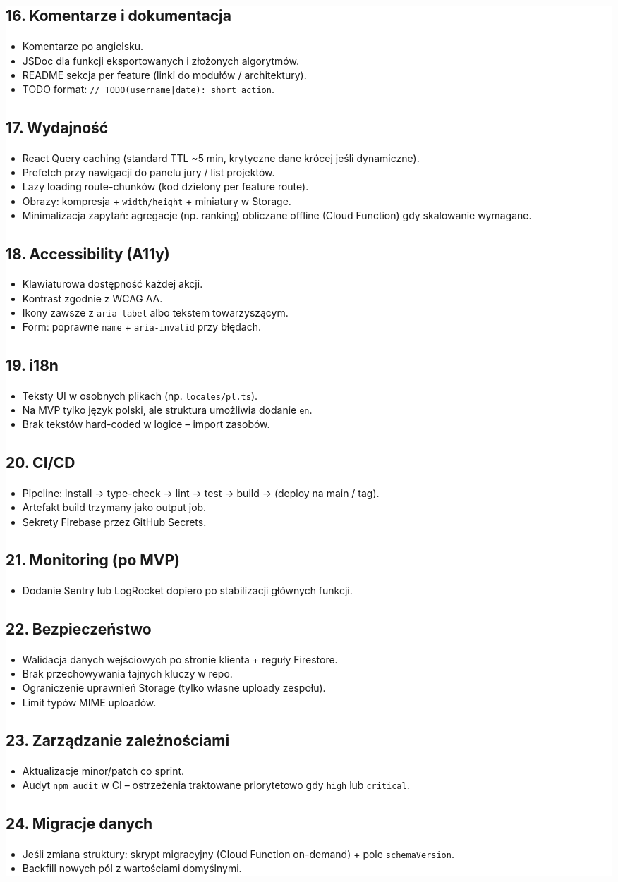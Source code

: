 ## 16. Komentarze i dokumentacja
- Komentarze po angielsku.
- JSDoc dla funkcji eksportowanych i złożonych algorytmów.
- README sekcja per feature (linki do modułów / architektury).
- TODO format: `// TODO(username|date): short action`.

## 17. Wydajność
- React Query caching (standard TTL ~5 min, krytyczne dane krócej jeśli dynamiczne).
- Prefetch przy nawigacji do panelu jury / list projektów.
- Lazy loading route-chunków (kod dzielony per feature route).
- Obrazy: kompresja + `width/height` + miniatury w Storage.
- Minimalizacja zapytań: agregacje (np. ranking) obliczane offline (Cloud Function) gdy skalowanie wymagane.

## 18. Accessibility (A11y)
- Klawiaturowa dostępność każdej akcji.
- Kontrast zgodnie z WCAG AA.
- Ikony zawsze z `aria-label` albo tekstem towarzyszącym.
- Form: poprawne `name` + `aria-invalid` przy błędach.

## 19. i18n
- Teksty UI w osobnych plikach (np. `locales/pl.ts`).
- Na MVP tylko język polski, ale struktura umożliwia dodanie `en`.
- Brak tekstów hard-coded w logice – import zasobów.

## 20. CI/CD
- Pipeline: install -> type-check -> lint -> test -> build -> (deploy na main / tag).
- Artefakt build trzymany jako output job.
- Sekrety Firebase przez GitHub Secrets.

## 21. Monitoring (po MVP)
- Dodanie Sentry lub LogRocket dopiero po stabilizacji głównych funkcji.

## 22. Bezpieczeństwo
- Walidacja danych wejściowych po stronie klienta + reguły Firestore.
- Brak przechowywania tajnych kluczy w repo.
- Ograniczenie uprawnień Storage (tylko własne uploady zespołu).
- Limit typów MIME uploadów.

## 23. Zarządzanie zależnościami
- Aktualizacje minor/patch co sprint.
- Audyt `npm audit` w CI – ostrzeżenia traktowane priorytetowo gdy `high` lub `critical`.

## 24. Migracje danych
- Jeśli zmiana struktury: skrypt migracyjny (Cloud Function on-demand) + pole `schemaVersion`.
- Backfill nowych pól z wartościami domyślnymi.
